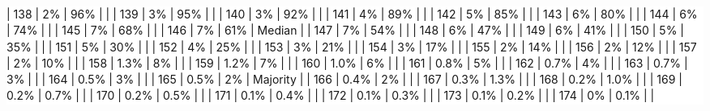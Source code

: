 | 138 | 2% | 96% |  |
| 139 | 3% | 95% |  |
| 140 | 3% | 92% |  |
| 141 | 4% | 89% |  |
| 142 | 5% | 85% |  |
| 143 | 6% | 80% |  |
| 144 | 6% | 74% |  |
| 145 | 7% | 68% |  |
| 146 | 7% | 61% | Median |
| 147 | 7% | 54% |  |
| 148 | 6% | 47% |  |
| 149 | 6% | 41% |  |
| 150 | 5% | 35% |  |
| 151 | 5% | 30% |  |
| 152 | 4% | 25% |  |
| 153 | 3% | 21% |  |
| 154 | 3% | 17% |  |
| 155 | 2% | 14% |  |
| 156 | 2% | 12% |  |
| 157 | 2% | 10% |  |
| 158 | 1.3% | 8% |  |
| 159 | 1.2% | 7% |  |
| 160 | 1.0% | 6% |  |
| 161 | 0.8% | 5% |  |
| 162 | 0.7% | 4% |  |
| 163 | 0.7% | 3% |  |
| 164 | 0.5% | 3% |  |
| 165 | 0.5% | 2% | Majority |
| 166 | 0.4% | 2% |  |
| 167 | 0.3% | 1.3% |  |
| 168 | 0.2% | 1.0% |  |
| 169 | 0.2% | 0.7% |  |
| 170 | 0.2% | 0.5% |  |
| 171 | 0.1% | 0.4% |  |
| 172 | 0.1% | 0.3% |  |
| 173 | 0.1% | 0.2% |  |
| 174 | 0% | 0.1% |  |